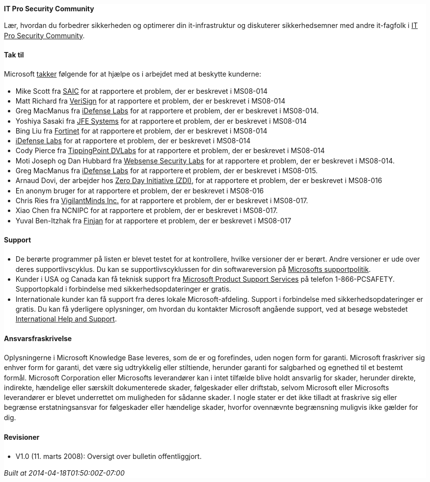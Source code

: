 **IT Pro Security Community**

Lær, hvordan du forbedrer sikkerheden og optimerer din it-infrastruktur og diskuterer sikkerhedsemner med andre it-fagfolk i [IT Pro Security Community](http://go.microsoft.com/fwlink/?linkid=21164).

#### Tak til

Microsoft [takker](http://go.microsoft.com/fwlink/?linkid=21127) følgende for at hjælpe os i arbejdet med at beskytte kunderne:

  - Mike Scott fra [SAIC](http://www.saic.com/) for at rapportere et problem, der er beskrevet i MS08-014
  - Matt Richard fra [VeriSign](http://www.verisign.com/) for at rapportere et problem, der er beskrevet i MS08-014
  - Greg MacManus fra [iDefense Labs](http://labs.idefense.com/) for at rapportere et problem, der er beskrevet i MS08-014.
  - Yoshiya Sasaki fra [JFE Systems](http://www.jfe-systems.com/) for at rapportere et problem, der er beskrevet i MS08-014
  - Bing Liu fra [Fortinet](http://www.fortinet.com/) for at rapportere et problem, der er beskrevet i MS08-014
  - [iDefense Labs](http://labs.idefense.com/) for at rapportere et problem, der er beskrevet i MS08-014
  - Cody Pierce fra [TippingPoint DVLabs](http://dvlabs.tippingpoint.com/) for at rapportere et problem, der er beskrevet i MS08-014
  - Moti Joseph og Dan Hubbard fra [Websense Security Labs](http://www.websense.com/) for at rapportere et problem, der er beskrevet i MS08-014.
  - Greg MacManus fra [iDefense Labs](http://labs.idefense.com/) for at rapportere et problem, der er beskrevet i MS08-015.
  - Arnaud Dovi, der arbejder hos [Zero Day Initiative (ZDI)](http://www.zerodayinitiative.com/), for at rapportere et problem, der er beskrevet i MS08-016
  - En anonym bruger for at rapportere et problem, der er beskrevet i MS08-016
  - Chris Ries fra [VigilantMinds Inc.](http://www.vigilantminds.com/) for at rapportere et problem, der er beskrevet i MS08-017.
  - Xiao Chen fra NCNIPC for at rapportere et problem, der er beskrevet i MS08-017.
  - Yuval Ben-Itzhak fra [Finjan](http://www.finjan.com/) for at rapportere et problem, der er beskrevet i MS08-017

#### Support

  - De berørte programmer på listen er blevet testet for at kontrollere, hvilke versioner der er berørt. Andre versioner er ude over deres supportlivscyklus. Du kan se supportlivscyklussen for din softwareversion på [Microsofts supportpolitik](http://go.microsoft.com/fwlink/?linkid=21742).
  - Kunder i USA og Canada kan få teknisk support fra [Microsoft Product Support Services](http://go.microsoft.com/fwlink/?linkid=21131) på telefon 1-866-PCSAFETY. Supportopkald i forbindelse med sikkerhedsopdateringer er gratis.
  - Internationale kunder kan få support fra deres lokale Microsoft-afdeling. Support i forbindelse med sikkerhedsopdateringer er gratis. Du kan få yderligere oplysninger, om hvordan du kontakter Microsoft angående support, ved at besøge webstedet [International Help and Support](http://go.microsoft.com/fwlink/?linkid=21155).

#### Ansvarsfraskrivelse

Oplysningerne i Microsoft Knowledge Base leveres, som de er og forefindes, uden nogen form for garanti. Microsoft fraskriver sig enhver form for garanti, det være sig udtrykkelig eller stiltiende, herunder garanti for salgbarhed og egnethed til et bestemt formål. Microsoft Corporation eller Microsofts leverandører kan i intet tilfælde blive holdt ansvarlig for skader, herunder direkte, indirekte, hændelige eller særskilt dokumenterede skader, følgeskader eller driftstab, selvom Microsoft eller Microsofts leverandører er blevet underrettet om muligheden for sådanne skader. I nogle stater er det ikke tilladt at fraskrive sig eller begrænse erstatningsansvar for følgeskader eller hændelige skader, hvorfor ovennævnte begrænsning muligvis ikke gælder for dig.

#### Revisioner

  - V1.0 (11. marts 2008): Oversigt over bulletin offentliggjort.

*Built at 2014-04-18T01:50:00Z-07:00*

